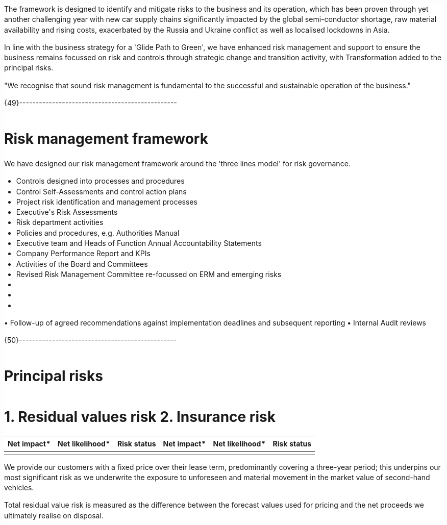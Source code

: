 The framework is designed to identify and mitigate risks to the business and its operation, which has been proven through yet another challenging year with new car supply chains significantly impacted by the global semi-conductor shortage, raw material availability and rising costs, exacerbated by the Russia and Ukraine conflict as well as localised lockdowns in Asia.

In line with the business strategy for a 'Glide Path to Green', we have enhanced risk management and support to ensure the business remains focussed on risk and controls through strategic change and transition activity, with Transformation added to the principal risks.

"We recognise that sound risk management is fundamental to the successful and sustainable operation of the business."

{49}------------------------------------------------

# Risk management framework

We have designed our risk management framework around the 'three lines model' for risk governance.

- Controls designed into processes and procedures
- Control Self-Assessments and control action plans
- Project risk identification and management processes
- Executive's Risk Assessments
- Risk department activities
- Policies and procedures, e.g. Authorities Manual
- Executive team and Heads of Function Annual Accountability Statements
- Company Performance Report and KPIs
- Activities of the Board and Committees
- Revised Risk Management Committee re-focussed on ERM and emerging risks
- 
- 
- 

• Follow-up of agreed recommendations against implementation deadlines and subsequent reporting • Internal Audit reviews

{50}------------------------------------------------

# Principal risks

# 1. Residual values risk 2. Insurance risk

| Net impact* | Net likelihood* | Risk status | Net impact* | Net likelihood* | Risk status |
|-------------|-----------------|-------------|-------------|-----------------|-------------|
|             |                 |             |             |                 |             |

We provide our customers with a fixed price over their lease term, predominantly covering a three-year period; this underpins our most significant risk as we underwrite the exposure to unforeseen and material movement in the market value of second-hand vehicles.

Total residual value risk is measured as the difference between the forecast values used for pricing and the net proceeds we ultimately realise on disposal.

